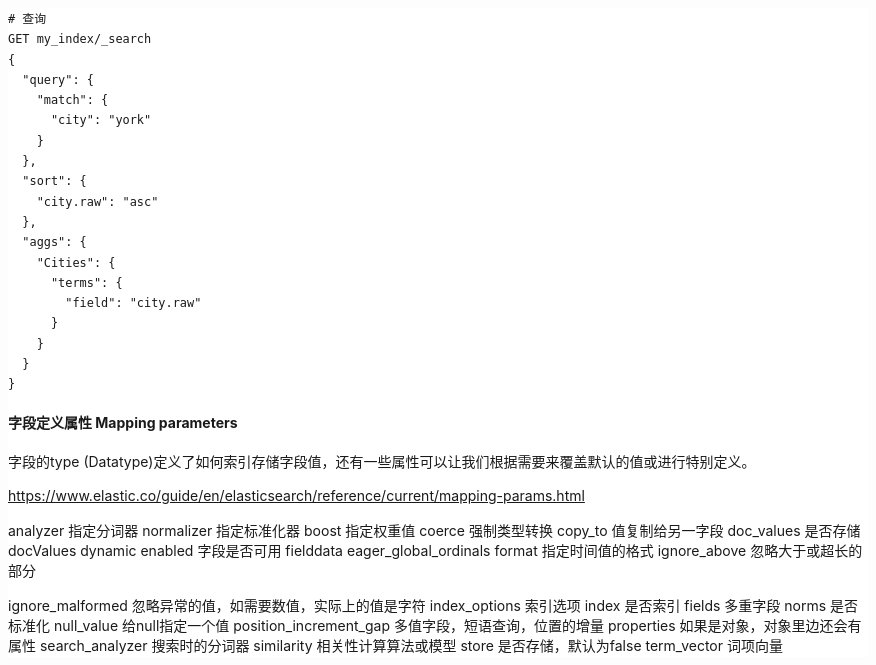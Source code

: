 ```shell
# 查询
GET my_index/_search
{
  "query": {
    "match": {
      "city": "york" 
    }
  },
  "sort": {
    "city.raw": "asc" 
  },
  "aggs": {
    "Cities": {
      "terms": {
        "field": "city.raw" 
      }
    }
  }
}
```

#### 字段定义属性 Mapping parameters

字段的type (Datatype)定义了如何索引存储字段值，还有一些属性可以让我们根据需要来覆盖默认的值或进行特别定义。

https://www.elastic.co/guide/en/elasticsearch/reference/current/mapping-params.html

analyzer   指定分词器
normalizer   指定标准化器
boost        指定权重值
coerce      强制类型转换
copy_to    值复制给另一字段
doc_values  是否存储docValues
dynamic
enabled    字段是否可用
fielddata
eager_global_ordinals
format    指定时间值的格式
ignore_above 忽略大于或超长的部分

ignore_malformed 忽略异常的值，如需要数值，实际上的值是字符
index_options 索引选项
index 是否索引
fields 多重字段
norms 是否标准化
null_value 给null指定一个值
position_increment_gap 多值字段，短语查询，位置的增量
properties 如果是对象，对象里边还会有属性
search_analyzer 搜索时的分词器
similarity 相关性计算算法或模型
store 是否存储，默认为false
term_vector 词项向量
